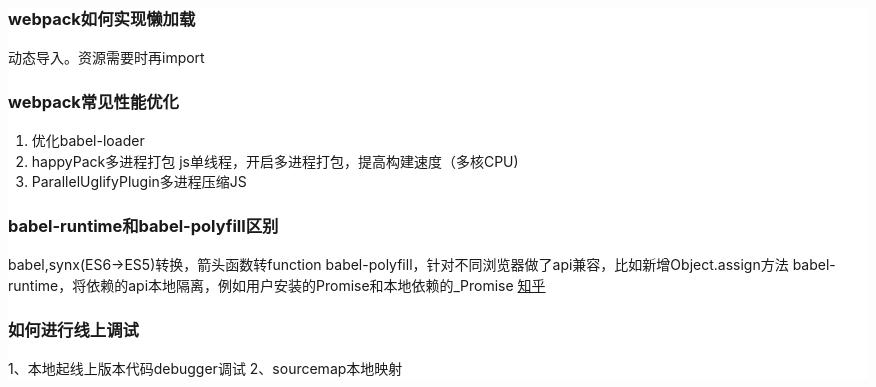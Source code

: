 ### webpack如何实现懒加载
动态导入。资源需要时再import

### webpack常见性能优化
1. 优化babel-loader
2. happyPack多进程打包
    js单线程，开启多进程打包，提高构建速度（多核CPU)
3. ParallelUglifyPlugin多进程压缩JS
### babel-runtime和babel-polyfill区别
babel,synx(ES6->ES5)转换，箭头函数转function
babel-polyfill，针对不同浏览器做了api兼容，比如新增Object.assign方法
babel-runtime，将依赖的api本地隔离，例如用户安装的Promise和本地依赖的_Promise
[知乎](https://zhuanlan.zhihu.com/p/58624930)

### 如何进行线上调试
1、本地起线上版本代码debugger调试
2、sourcemap本地映射